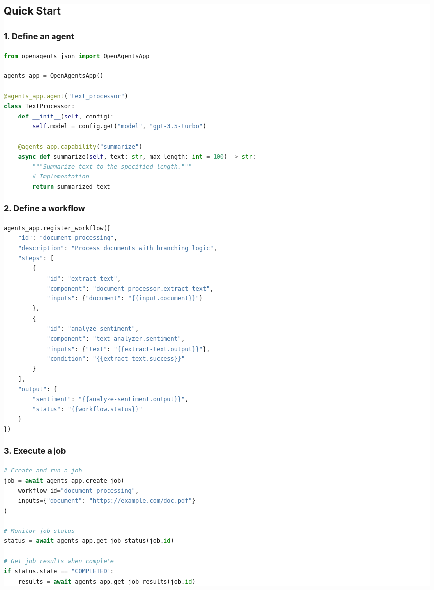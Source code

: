 ## Quick Start

### 1. Define an agent

```python
from openagents_json import OpenAgentsApp

agents_app = OpenAgentsApp()

@agents_app.agent("text_processor")
class TextProcessor:
    def __init__(self, config):
        self.model = config.get("model", "gpt-3.5-turbo")
      
    @agents_app.capability("summarize")
    async def summarize(self, text: str, max_length: int = 100) -> str:
        """Summarize text to the specified length."""
        # Implementation
        return summarized_text
```

### 2. Define a workflow

```python
agents_app.register_workflow({
    "id": "document-processing",
    "description": "Process documents with branching logic",
    "steps": [
        {
            "id": "extract-text",
            "component": "document_processor.extract_text",
            "inputs": {"document": "{{input.document}}"}
        },
        {
            "id": "analyze-sentiment",
            "component": "text_analyzer.sentiment",
            "inputs": {"text": "{{extract-text.output}}"},
            "condition": "{{extract-text.success}}"
        }
    ],
    "output": {
        "sentiment": "{{analyze-sentiment.output}}",
        "status": "{{workflow.status}}"
    }
})
```

### 3. Execute a job

```python
# Create and run a job
job = await agents_app.create_job(
    workflow_id="document-processing",
    inputs={"document": "https://example.com/doc.pdf"}
)

# Monitor job status
status = await agents_app.get_job_status(job.id)

# Get job results when complete
if status.state == "COMPLETED":
    results = await agents_app.get_job_results(job.id)
```
